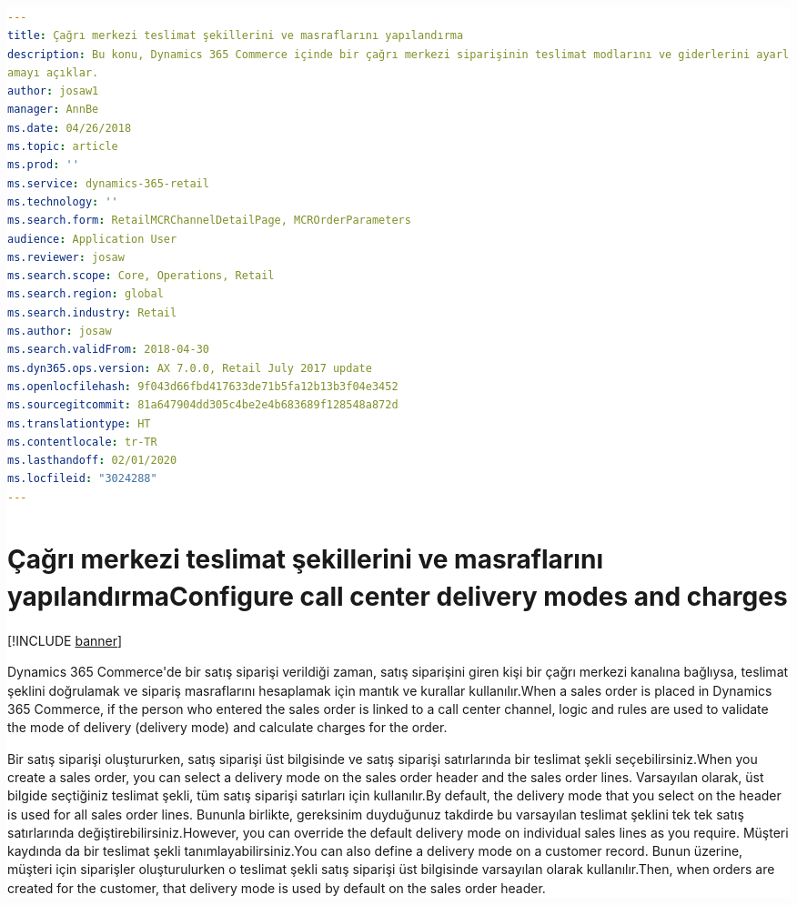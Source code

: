 ```yaml
---
title: Çağrı merkezi teslimat şekillerini ve masraflarını yapılandırma
description: Bu konu, Dynamics 365 Commerce içinde bir çağrı merkezi siparişinin teslimat modlarını ve giderlerini ayarlamayı açıklar.
author: josaw1
manager: AnnBe
ms.date: 04/26/2018
ms.topic: article
ms.prod: ''
ms.service: dynamics-365-retail
ms.technology: ''
ms.search.form: RetailMCRChannelDetailPage, MCROrderParameters
audience: Application User
ms.reviewer: josaw
ms.search.scope: Core, Operations, Retail
ms.search.region: global
ms.search.industry: Retail
ms.author: josaw
ms.search.validFrom: 2018-04-30
ms.dyn365.ops.version: AX 7.0.0, Retail July 2017 update
ms.openlocfilehash: 9f043d66fbd417633de71b5fa12b13b3f04e3452
ms.sourcegitcommit: 81a647904dd305c4be2e4b683689f128548a872d
ms.translationtype: HT
ms.contentlocale: tr-TR
ms.lasthandoff: 02/01/2020
ms.locfileid: "3024288"
---
```

# <a name="configure-call-center-delivery-modes-and-charges"></a><span data-ttu-id="06b32-103">Çağrı merkezi teslimat şekillerini ve masraflarını yapılandırma</span><span class="sxs-lookup"><span data-stu-id="06b32-103">Configure call center delivery modes and charges</span></span>

[!INCLUDE [banner](includes/banner.md)]

<span data-ttu-id="06b32-104">Dynamics 365 Commerce'de bir satış siparişi verildiği zaman, satış siparişini giren kişi bir çağrı merkezi kanalına bağlıysa, teslimat şeklini doğrulamak ve sipariş masraflarını hesaplamak için mantık ve kurallar kullanılır.</span><span class="sxs-lookup"><span data-stu-id="06b32-104">When a sales order is placed in Dynamics 365 Commerce, if the person who entered the sales order is linked to a call center channel, logic and rules are used to validate the mode of delivery (delivery mode) and calculate charges for the order.</span></span>

<span data-ttu-id="06b32-105">Bir satış siparişi oluştururken, satış siparişi üst bilgisinde ve satış siparişi satırlarında bir teslimat şekli seçebilirsiniz.</span><span class="sxs-lookup"><span data-stu-id="06b32-105">When you create a sales order, you can select a delivery mode on the sales order header and the sales order lines.</span></span> <span data-ttu-id="06b32-106">Varsayılan olarak, üst bilgide seçtiğiniz teslimat şekli, tüm satış siparişi satırları için kullanılır.</span><span class="sxs-lookup"><span data-stu-id="06b32-106">By default, the delivery mode that you select on the header is used for all sales order lines.</span></span> <span data-ttu-id="06b32-107">Bununla birlikte, gereksinim duyduğunuz takdirde bu varsayılan teslimat şeklini tek tek satış satırlarında değiştirebilirsiniz.</span><span class="sxs-lookup"><span data-stu-id="06b32-107">However, you can override the default delivery mode on individual sales lines as you require.</span></span> <span data-ttu-id="06b32-108">Müşteri kaydında da bir teslimat şekli tanımlayabilirsiniz.</span><span class="sxs-lookup"><span data-stu-id="06b32-108">You can also define a delivery mode on a customer record.</span></span> <span data-ttu-id="06b32-109">Bunun üzerine, müşteri için siparişler oluşturulurken o teslimat şekli satış siparişi üst bilgisinde varsayılan olarak kullanılır.</span><span class="sxs-lookup"><span data-stu-id="06b32-109">Then, when orders are created for the customer, that delivery mode is used by default on the sales order header.</span></span>
